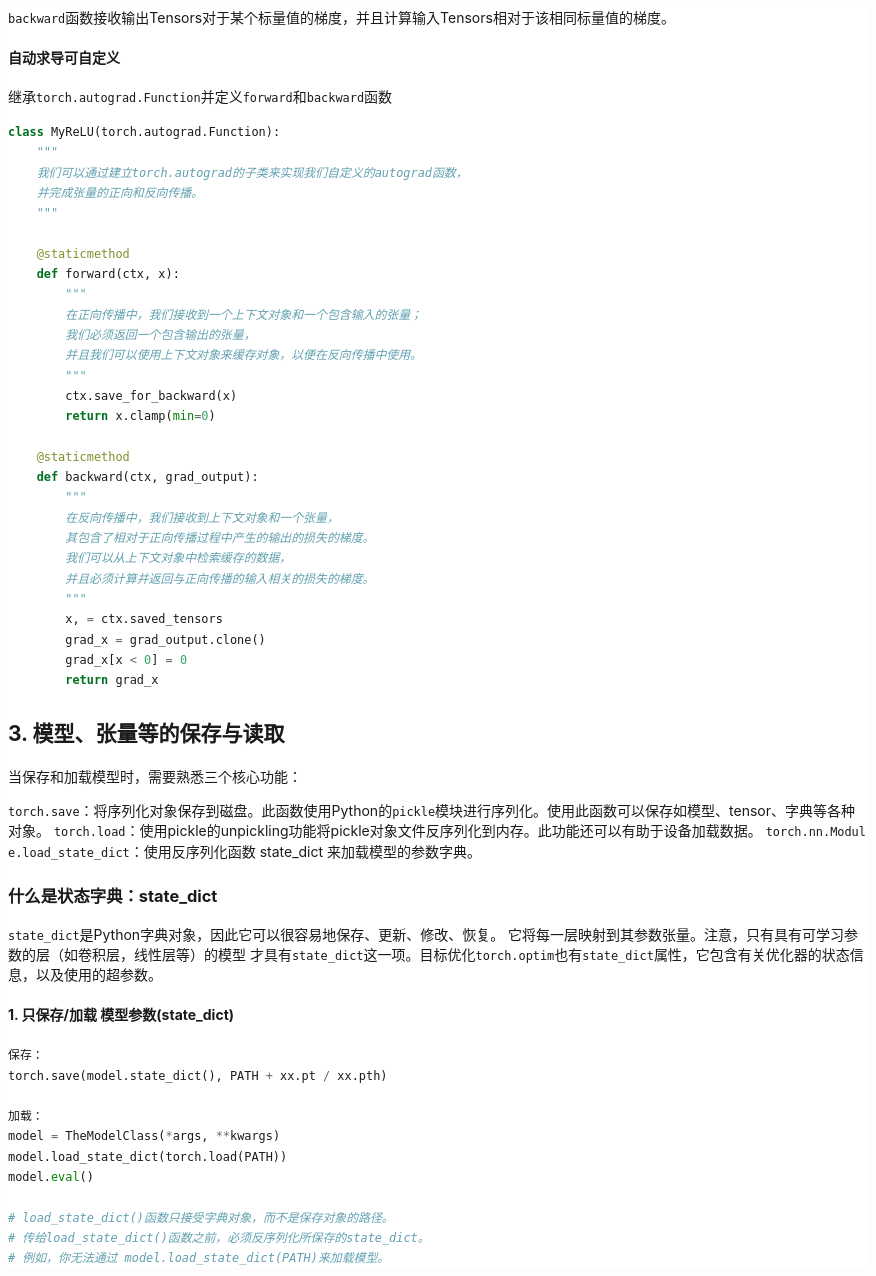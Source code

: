 `backward`函数接收输出Tensors对于某个标量值的梯度，并且计算输入Tensors相对于该相同标量值的梯度。

#### 自动求导可自定义

继承`torch.autograd.Function`并定义`forward`和`backward`函数

```python
class MyReLU(torch.autograd.Function):
    """
    我们可以通过建立torch.autograd的子类来实现我们自定义的autograd函数，
    并完成张量的正向和反向传播。
    """

    @staticmethod
    def forward(ctx, x):
        """
        在正向传播中，我们接收到一个上下文对象和一个包含输入的张量；
        我们必须返回一个包含输出的张量，
        并且我们可以使用上下文对象来缓存对象，以便在反向传播中使用。
        """
        ctx.save_for_backward(x)
        return x.clamp(min=0)

    @staticmethod
    def backward(ctx, grad_output):
        """
        在反向传播中，我们接收到上下文对象和一个张量，
        其包含了相对于正向传播过程中产生的输出的损失的梯度。
        我们可以从上下文对象中检索缓存的数据，
        并且必须计算并返回与正向传播的输入相关的损失的梯度。
        """
        x, = ctx.saved_tensors
        grad_x = grad_output.clone()
        grad_x[x < 0] = 0
        return grad_x
```

## 3. 模型、张量等的保存与读取

当保存和加载模型时，需要熟悉三个核心功能：

`torch.save`：将序列化对象保存到磁盘。此函数使用Python的`pickle`模块进行序列化。使用此函数可以保存如模型、tensor、字典等各种对象。
`torch.load`：使用pickle的unpickling功能将pickle对象文件反序列化到内存。此功能还可以有助于设备加载数据。
`torch.nn.Module.load_state_dict`：使用反序列化函数 state_dict 来加载模型的参数字典。

### 什么是状态字典：state_dict

`state_dict`是Python字典对象，因此它可以很容易地保存、更新、修改、恢复。 它将每一层映射到其参数张量。注意，只有具有可学习参数的层（如卷积层，线性层等）的模型 才具有`state_dict`这一项。目标优化`torch.optim`也有`state_dict`属性，它包含有关优化器的状态信息，以及使用的超参数。

#### 1. 只保存/加载 模型参数(state_dict)

```python
保存：
torch.save(model.state_dict(), PATH + xx.pt / xx.pth)

加载：
model = TheModelClass(*args, **kwargs)
model.load_state_dict(torch.load(PATH))
model.eval()

# load_state_dict()函数只接受字典对象，而不是保存对象的路径。
# 传给load_state_dict()函数之前，必须反序列化所保存的state_dict。
# 例如，你无法通过 model.load_state_dict(PATH)来加载模型。
```
